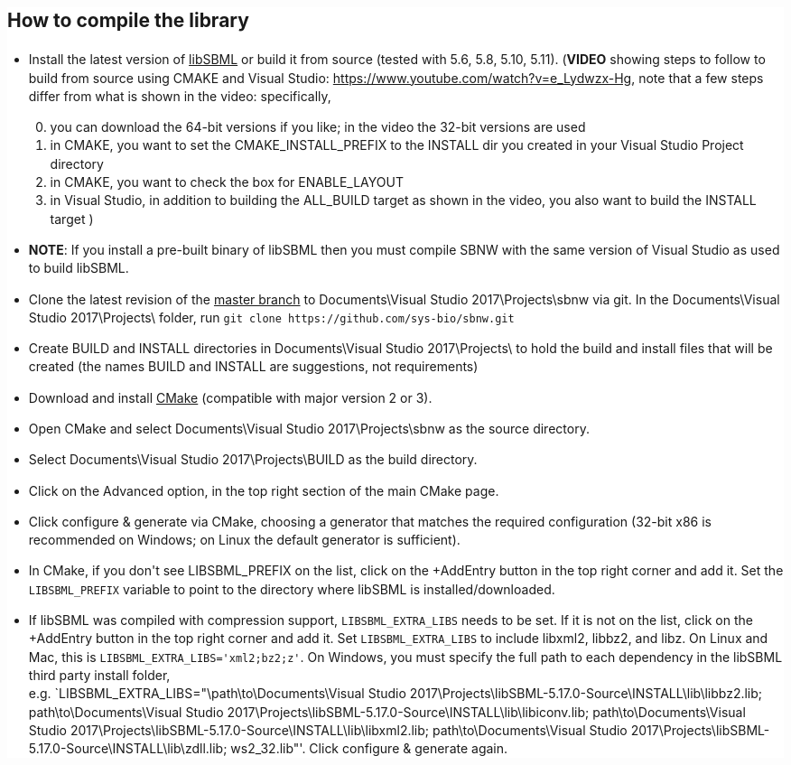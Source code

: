 ## How to compile the library

 * Install the latest version of <a href="http://sourceforge.net/projects/sbml/files/libsbml/">libSBML</a> or build it from source (tested with 5.6, 5.8, 5.10, 5.11).
   (**VIDEO** showing steps to follow to build from source using CMAKE and Visual Studio: https://www.youtube.com/watch?v=e_Lydwzx-Hg, note that a few steps differ from what is shown in the video:
    specifically, 
    
    0) you can download the 64-bit versions if you like; in the video the 32-bit versions are used 
    1) in CMAKE, you want to set the CMAKE_INSTALL_PREFIX to the INSTALL dir you created in your Visual Studio Project directory 
    2) in CMAKE, you want to check the box for ENABLE_LAYOUT 
    3) in Visual Studio, in addition to building the ALL_BUILD target as shown in the video, you also want to build the INSTALL target
   )  
 * **NOTE**: If you install a pre-built binary of libSBML then you must compile SBNW with the same version of Visual Studio as used to build libSBML.

 * Clone the latest revision of the <a href="https://github.com/sys-bio/sbnw">master branch</a> to Documents\Visual Studio 2017\Projects\sbnw via git. 
   In the Documents\Visual Studio 2017\Projects\ folder, run `git clone https://github.com/sys-bio/sbnw.git`

 * Create BUILD and INSTALL directories in Documents\Visual Studio 2017\Projects\ to hold the build and install files that will be created (the names BUILD and INSTALL are suggestions, not requirements)

 * Download and install <a href="http://www.cmake.org/">CMake</a> (compatible with major version 2 or 3).

 * Open CMake and select Documents\Visual Studio 2017\Projects\sbnw as the source directory.

 * Select Documents\Visual Studio 2017\Projects\BUILD as the build directory.

 * Click on the Advanced option, in the top right section of the main CMake page.

 * Click configure & generate via CMake, choosing a generator that matches the required configuration (32-bit x86 is recommended on Windows; on Linux the default generator is sufficient).

 * In CMake, if you don't see LIBSBML_PREFIX on the list, click on the +AddEntry button in the top right corner and add it.
   Set the `LIBSBML_PREFIX` variable to point to the directory where libSBML is installed/downloaded. 

 * If libSBML was compiled with compression support, `LIBSBML_EXTRA_LIBS` needs to be set.  If it is not on the list, click on the +AddEntry button in the top right corner and add it.
   Set `LIBSBML_EXTRA_LIBS` to include libxml2, libbz2, and libz. 
   On Linux and Mac, this is `LIBSBML_EXTRA_LIBS='xml2;bz2;z'`. 
   On Windows, you must specify the full path to each dependency in the libSBML third party install folder,    
   e.g. `LIBSBML_EXTRA_LIBS="\path\to\Documents\Visual Studio 2017\Projects\libSBML-5.17.0-Source\INSTALL\lib\libbz2.lib;
        path\to\Documents\Visual Studio 2017\Projects\libSBML-5.17.0-Source\INSTALL\lib\libiconv.lib;
        path\to\Documents\Visual Studio 2017\Projects\libSBML-5.17.0-Source\INSTALL\lib\libxml2.lib;
        path\to\Documents\Visual Studio 2017\Projects\libSBML-5.17.0-Source\INSTALL\lib\zdll.lib;
        ws2_32.lib"'.
   Click configure & generate again.
